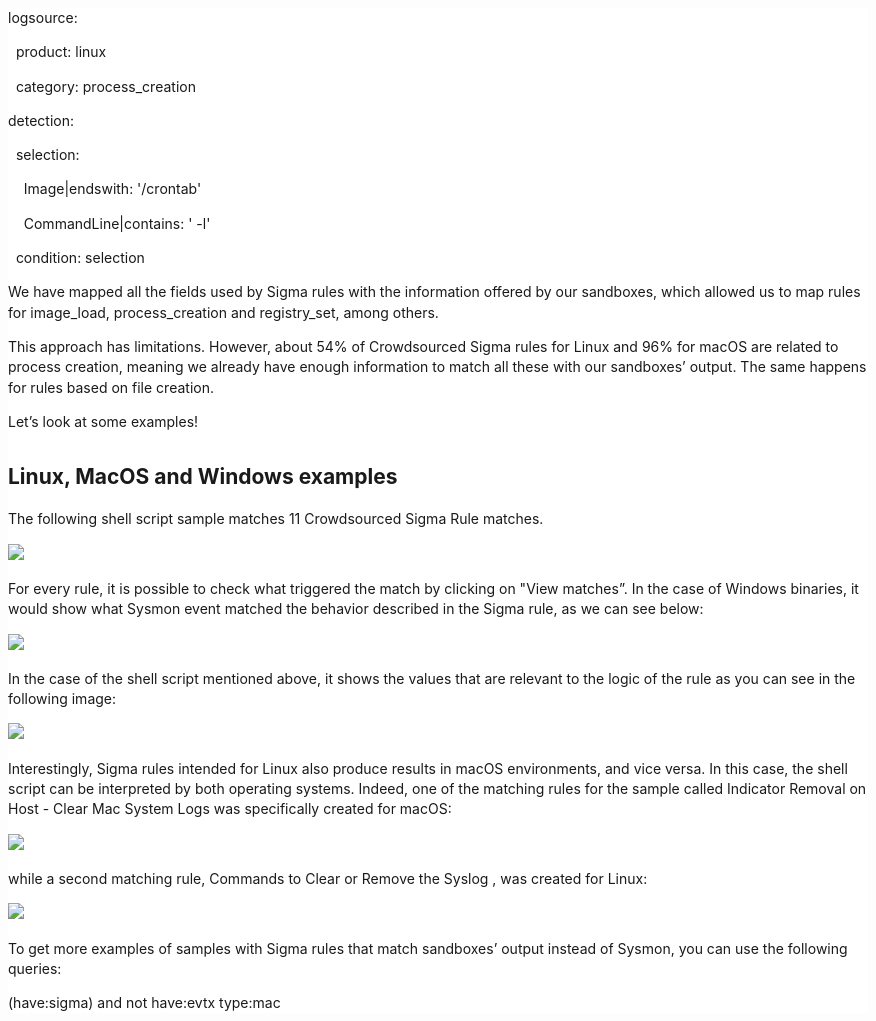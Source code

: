 logsource:

  product: linux

  category: process\_creation

detection:

  selection:

    Image|endswith: '/crontab'

    CommandLine|contains: ' -l'

  condition: selection

We have mapped all the fields used by Sigma rules with the information offered by our sandboxes, which allowed us to map rules for image\_load, process\_creation and registry\_set, among others.

This approach has limitations. However, about 54% of Crowdsourced Sigma rules for Linux and 96% for macOS are related to process creation, meaning we already have enough information to match all these with our sandboxes’ output. The same happens for rules based on file creation.

Let’s look at some examples!

## Linux, MacOS and Windows examples

The following shell script sample matches 11 Crowdsourced Sigma Rule matches.

![](https://lh7-us.googleusercontent.com/bTWJ1UA1ZZD4Rp1zveMMQnBj56Ml4m7CNrtWH5WhtyHoHeZ_jQDszTLVAzzMceuWMx6Ca8KuBfZohKHmbBvL4GXs54q5Ioh3BB8S_fpZBraBPB3hTZnQkjwbC6VDTaAjuKQTsaxIlY47PwEq0ShTu6a8UL3Z-JRQbkf4-cXBMvv1LGHiWc57ouscO9y4SK0PZdj0CqzFqZnbvLlZDlNUoKWYoV7KioE16SOr7w)

For every rule, it is possible to check what triggered the match by clicking on "View matches”. In the case of Windows binaries, it would show what Sysmon event matched the behavior described in the Sigma rule, as we can see below:

![](https://lh7-us.googleusercontent.com/nH37fyOS9lB4SH9qzIPAK1yTKLJbS-MCJi7qeWjswE9dhWkogvY5br3uA-J2yPoDF9KYFgupIoA5k5YrG9ZzWwhNIdadZHk-xwJZg_zTUM7DTqeA6nqwMtg2o4sGnL38ZkzhB3Pd8MFf8BI-xN5oTQ0Ol-yMAtkww-xEPK5drozKGfysVmADlLUOuUwer9oGtl0gqz7c-mZXTbez9Rt492v3fTJADgURaO6ydg)

In the case of the shell script mentioned above, it shows the values that are relevant to the logic of the rule as you can see in the following image:

![](https://lh7-us.googleusercontent.com/iBVwMpjLAzwLYgV7s-PHZfaTDmuE2ISh-lBEGrLFcFgNIpQ7-f3B2vm4a8R_cEWM5Uax6v3xWT35reZbqurLjx90n-8asI2l1Pxdp41-xEFj0H3Sz99dHzJYtH6kgd54Gw3NvrKWr2UGCI588Ou4QpCZL5VGJnV5q1SddyyPRK6cPezRfFFCB6DVVT7HsB3xrc_FoRkickpOYVcO5F6z-oO6xHemiuSPM5p-eg)

Interestingly, Sigma rules intended for Linux also produce results in macOS environments, and vice versa. In this case, the shell script can be interpreted by both operating systems. Indeed, one of the matching rules for the sample called Indicator Removal on Host - Clear Mac System Logs was specifically created for macOS:

![](https://lh7-us.googleusercontent.com/IU3OM1Nz14k8Pdkaqpi5RWHGc9NjWAHoPKGCL90esa0QZMQb1ZhWqRTDqnVd6vJgCvNpso8PHNQJT2hwmjOrhJRCencqP93ABVfLas7udwAnUCx7gH-svk8LICqcHhZDhodxd5PyVL-oEcAOCx8j40JYMU8d4Iq7Pe-mUh_3IvxIcm20_ChTS7294F-GdclSfNPL19773yuw75SEvOXRruSBYi6NuHMvCtlW3g)

while a second matching rule, Commands to Clear or Remove the Syslog , was created for Linux:

![](https://lh7-us.googleusercontent.com/I83iS3D0wpyQu8TFf0n4dlf153RAfdvIRl8iMWb-sm1NMY8t3P8wwJ3Ixr2rO8gmzAaYHdz7hXuUsRDGzxi_UYuD6OFu3pKsXMXe8KbbDeaAL0tBWfDgcGICAE-irxXsdNRR9kkLDsWsSaXx-5tcdallNMpmYuc-m1GZbAQ4j6-vDPK9wp0Q9ga_Xs7iILRPWqKPzgQv8Q4DoPlLhf274anMMSi3YngwDPbx2w)

To get more examples of samples with Sigma rules that match sandboxes’ output instead of Sysmon, you can use the following queries:

(have:sigma) and not have:evtx type:mac
